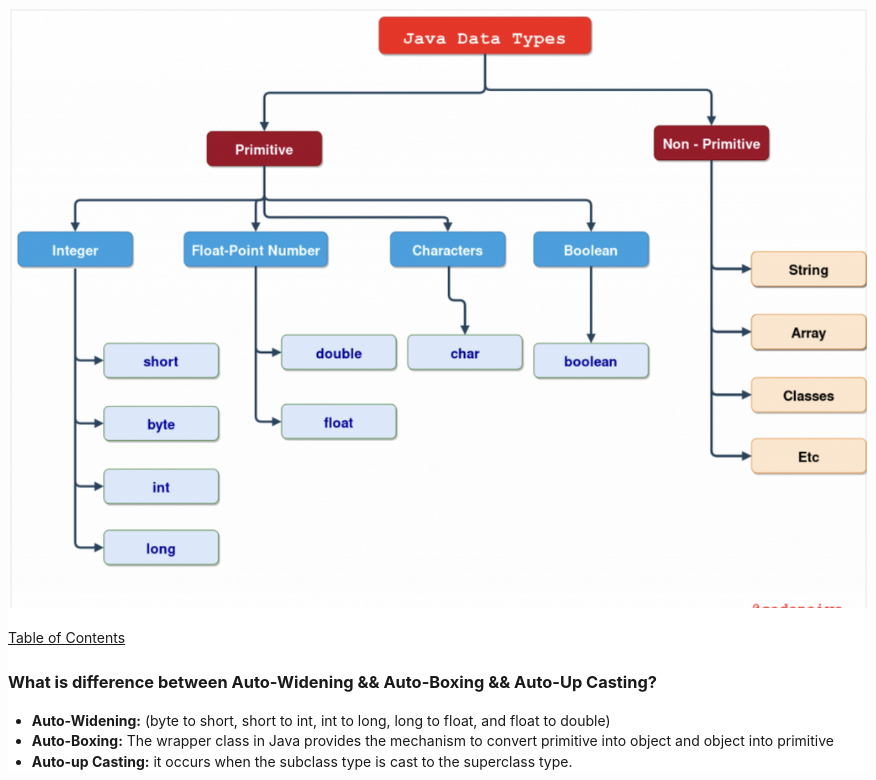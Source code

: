 ![Alt text](images/Primitive%20and%20Non-Primitive2.png)


[Table of Contents](#main-title)

### What is difference between Auto-Widening && Auto-Boxing && Auto-Up Casting?
- **Auto-Widening:** (byte to short, short to int, int to long, long to float, and float to double)
- **Auto-Boxing:** The wrapper class in Java provides the mechanism to convert primitive into object and object into primitive
- **Auto-up Casting:** it occurs when the subclass type is cast to the superclass type.
